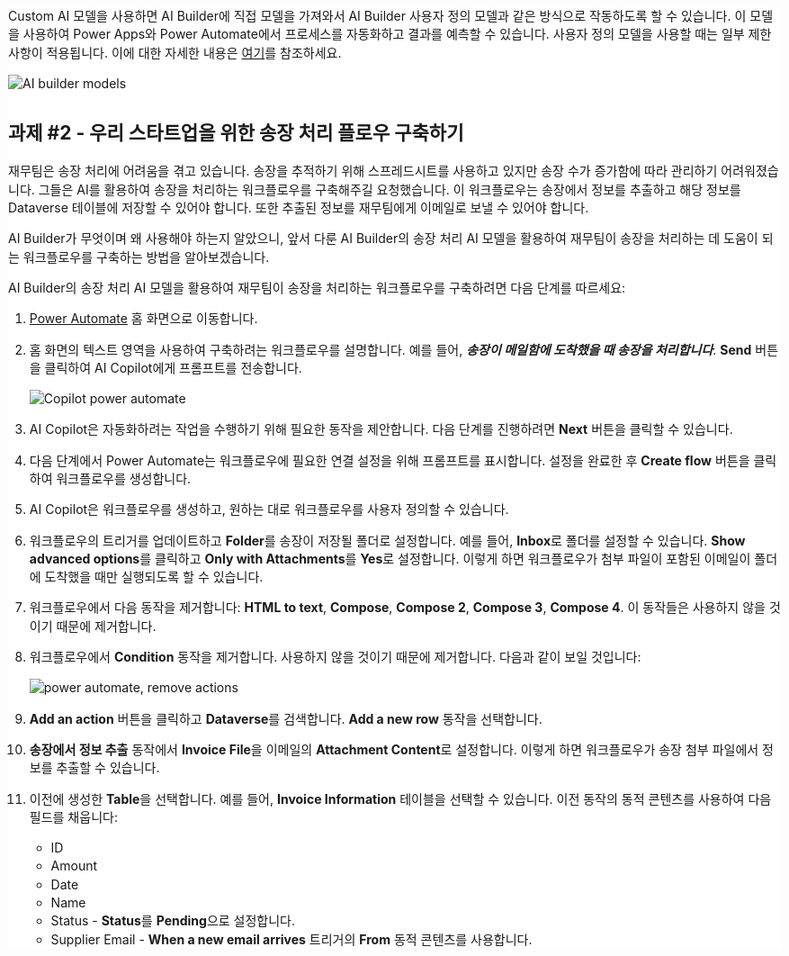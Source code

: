 Custom AI 모델을 사용하면 AI Builder에 직접 모델을 가져와서 AI Builder 사용자 정의 모델과 같은 방식으로 작동하도록 할 수 있습니다. 이 모델을 사용하여 Power Apps와 Power Automate에서 프로세스를 자동화하고 결과를 예측할 수 있습니다. 사용자 정의 모델을 사용할 때는 일부 제한 사항이 적용됩니다. 이에 대한 자세한 내용은 [여기](https://learn.microsoft.com/ai-builder/byo-model#limitations?)를 참조하세요.

![AI builder models](../../images/ai-builder-models.png?)

## 과제 #2 - 우리 스타트업을 위한 송장 처리 플로우 구축하기

재무팀은 송장 처리에 어려움을 겪고 있습니다. 송장을 추적하기 위해 스프레드시트를 사용하고 있지만 송장 수가 증가함에 따라 관리하기 어려워졌습니다. 그들은 AI를 활용하여 송장을 처리하는 워크플로우를 구축해주길 요청했습니다. 이 워크플로우는 송장에서 정보를 추출하고 해당 정보를 Dataverse 테이블에 저장할 수 있어야 합니다. 또한 추출된 정보를 재무팀에게 이메일로 보낼 수 있어야 합니다.

AI Builder가 무엇이며 왜 사용해야 하는지 알았으니, 앞서 다룬 AI Builder의 송장 처리 AI 모델을 활용하여 재무팀이 송장을 처리하는 데 도움이 되는 워크플로우를 구축하는 방법을 알아보겠습니다.

AI Builder의 송장 처리 AI 모델을 활용하여 재무팀이 송장을 처리하는 워크플로우를 구축하려면 다음 단계를 따르세요:

1. [Power Automate](https://make.powerautomate.com?) 홈 화면으로 이동합니다.

2. 홈 화면의 텍스트 영역을 사용하여 구축하려는 워크플로우를 설명합니다. 예를 들어, **_송장이 메일함에 도착했을 때 송장을 처리합니다_**. **Send** 버튼을 클릭하여 AI Copilot에게 프롬프트를 전송합니다.

   ![Copilot power automate](../../images/copilot-chat-prompt-powerautomate.png?)

3. AI Copilot은 자동화하려는 작업을 수행하기 위해 필요한 동작을 제안합니다. 다음 단계를 진행하려면 **Next** 버튼을 클릭할 수 있습니다.

4. 다음 단계에서 Power Automate는 워크플로우에 필요한 연결 설정을 위해 프롬프트를 표시합니다. 설정을 완료한 후 **Create flow** 버튼을 클릭하여 워크플로우를 생성합니다.

5. AI Copilot은 워크플로우를 생성하고, 원하는 대로 워크플로우를 사용자 정의할 수 있습니다.

6. 워크플로우의 트리거를 업데이트하고 **Folder**를 송장이 저장될 폴더로 설정합니다. 예를 들어, **Inbox**로 폴더를 설정할 수 있습니다. **Show advanced options**를 클릭하고 **Only with Attachments**를 **Yes**로 설정합니다. 이렇게 하면 워크플로우가 첨부 파일이 포함된 이메일이 폴더에 도착했을 때만 실행되도록 할 수 있습니다.

7. 워크플로우에서 다음 동작을 제거합니다: **HTML to text**, **Compose**, **Compose 2**, **Compose 3**, **Compose 4**. 이 동작들은 사용하지 않을 것이기 때문에 제거합니다.

8. 워크플로우에서 **Condition** 동작을 제거합니다. 사용하지 않을 것이기 때문에 제거합니다. 다음과 같이 보일 것입니다:

   ![power automate, remove actions](../../images/powerautomate-remove-actions.png?)

9. **Add an action** 버튼을 클릭하고 **Dataverse**를 검색합니다. **Add a new row** 동작을 선택합니다.

10. **송장에서 정보 추출** 동작에서 **Invoice File**을 이메일의 **Attachment Content**로 설정합니다. 이렇게 하면 워크플로우가 송장 첨부 파일에서 정보를 추출할 수 있습니다.

11. 이전에 생성한 **Table**을 선택합니다. 예를 들어, **Invoice Information** 테이블을 선택할 수 있습니다. 이전 동작의 동적 콘텐츠를 사용하여 다음 필드를 채웁니다:

    - ID
    - Amount
    - Date
    - Name
    - Status - **Status**를 **Pending**으로 설정합니다.
    - Supplier Email - **When a new email arrives** 트리거의 **From** 동적 콘텐츠를 사용합니다.
